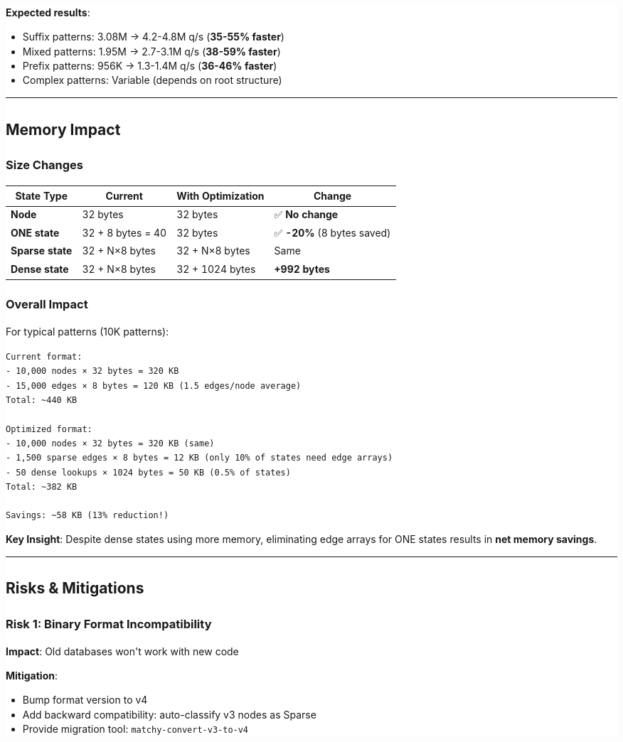 **Expected results**:
- Suffix patterns: 3.08M → 4.2-4.8M q/s (**35-55% faster**)
- Mixed patterns: 1.95M → 2.7-3.1M q/s (**38-59% faster**)
- Prefix patterns: 956K → 1.3-1.4M q/s (**36-46% faster**)
- Complex patterns: Variable (depends on root structure)

---

## Memory Impact

### Size Changes

| State Type | Current | With Optimization | Change |
|------------|---------|-------------------|--------|
| **Node** | 32 bytes | 32 bytes | ✅ **No change** |
| **ONE state** | 32 + 8 bytes = 40 | 32 bytes | ✅ **-20%** (8 bytes saved) |
| **Sparse state** | 32 + N×8 bytes | 32 + N×8 bytes | Same |
| **Dense state** | 32 + N×8 bytes | 32 + 1024 bytes | **+992 bytes** |

### Overall Impact

For typical patterns (10K patterns):

```
Current format:
- 10,000 nodes × 32 bytes = 320 KB
- 15,000 edges × 8 bytes = 120 KB (1.5 edges/node average)
Total: ~440 KB

Optimized format:
- 10,000 nodes × 32 bytes = 320 KB (same)
- 1,500 sparse edges × 8 bytes = 12 KB (only 10% of states need edge arrays)
- 50 dense lookups × 1024 bytes = 50 KB (0.5% of states)
Total: ~382 KB

Savings: ~58 KB (13% reduction!)
```

**Key Insight**: Despite dense states using more memory, eliminating edge arrays for ONE states results in **net memory savings**.

---

## Risks & Mitigations

### Risk 1: Binary Format Incompatibility

**Impact**: Old databases won't work with new code

**Mitigation**:
- Bump format version to v4
- Add backward compatibility: auto-classify v3 nodes as Sparse
- Provide migration tool: `matchy-convert-v3-to-v4`
